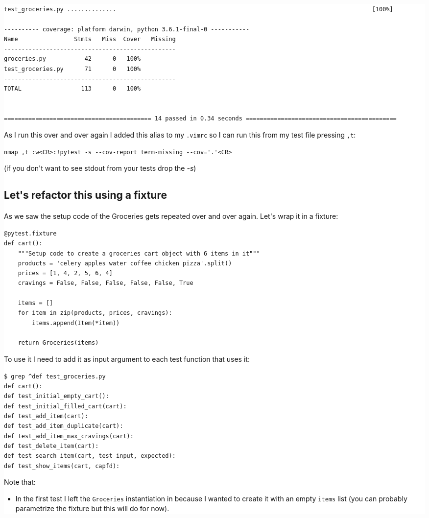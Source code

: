 	test_groceries.py ..............                                                                         [100%]

	---------- coverage: platform darwin, python 3.6.1-final-0 -----------
	Name                Stmts   Miss  Cover   Missing
	-------------------------------------------------
	groceries.py           42      0   100%
	test_groceries.py      71      0   100%
	-------------------------------------------------
	TOTAL                 113      0   100%


	========================================== 14 passed in 0.34 seconds ===========================================

As I run this over and over again I added this alias to my `.vimrc` so I can run this from my test file pressing `,t`:

	nmap ,t :w<CR>:!pytest -s --cov-report term-missing --cov='.'<CR>

(if you don't want to see stdout from your tests drop the _-s_)

## Let's refactor this using a fixture

As we saw the setup code of the Groceries gets repeated over and over again. Let's wrap it in a fixture:

	@pytest.fixture
	def cart():
		"""Setup code to create a groceries cart object with 6 items in it"""
		products = 'celery apples water coffee chicken pizza'.split()
		prices = [1, 4, 2, 5, 6, 4]
		cravings = False, False, False, False, False, True

		items = []
		for item in zip(products, prices, cravings):
			items.append(Item(*item))

		return Groceries(items)

To use it I need to add it as input argument to each test function that uses it:

	$ grep ^def test_groceries.py
	def cart():
	def test_initial_empty_cart():
	def test_initial_filled_cart(cart):
	def test_add_item(cart):
	def test_add_item_duplicate(cart):
	def test_add_item_max_cravings(cart):
	def test_delete_item(cart):
	def test_search_item(cart, test_input, expected):
	def test_show_items(cart, capfd):


Note that:

* In the first test I left the `Groceries` instantiation in because I wanted to create it with an empty `items` list (you can probably parametrize the fixture but this will do for now).
